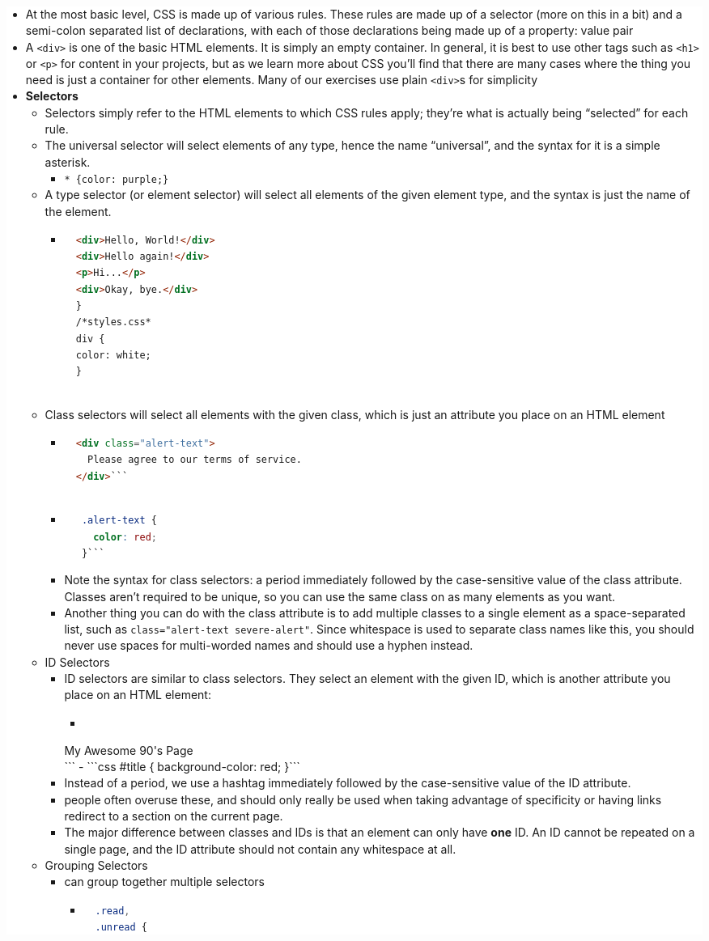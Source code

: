 
- At the most basic level, CSS is made up of various rules. These rules are made up of a selector (more on this in a bit) and a semi-colon separated list of declarations, with each of those declarations being made up of a property: value pair
- A ``<div>`` is one of the basic HTML elements. It is simply an empty container. In general, it is best to use other tags such as ``<h1>`` or ``<p>`` for content in your projects, but as we learn more about CSS you’ll find that there are many cases where the thing you need is just a container for other elements. Many of our exercises use plain ``<div>``s for simplicity
- **Selectors** 
	- Selectors simply refer to the HTML elements to which CSS rules apply; they’re what is actually being “selected” for each rule.
	- The universal selector will select elements of any type, hence the name “universal”, and the syntax for it is a simple asterisk.
		- ``* {color: purple;}``
	- A type selector (or element selector) will select all elements of the given element type, and the syntax is just the name of the element.
		- ```html
			<div>Hello, World!</div>
			<div>Hello again!</div>
			<p>Hi...</p>			
			<div>Okay, bye.</div>
			}
			/*styles.css*
			div {
			color: white;
			}
		
	- Class selectors will select all elements with the given class, which is just an attribute you place on an HTML element
		- ```html
			<div class="alert-text">
			  Please agree to our terms of service.
			</div>```
		
	   - ```css
			.alert-text {
			  color: red;
			}```
		- Note the syntax for class selectors: a period immediately followed by the case-sensitive value of the class attribute. Classes aren’t required to be unique, so you can use the same class on as many elements as you want.
		- Another thing you can do with the class attribute is to add multiple classes to a single element as a space-separated list, such as ``class="alert-text severe-alert"``. Since whitespace is used to separate class names like this, you should never use spaces for multi-worded names and should use a hyphen instead.
	- ID Selectors
		- ID selectors are similar to class selectors. They select an element with the given ID, which is another attribute you place on an HTML element:
			- ```html
			<div id="title">My Awesome 90's Page</div>```
			- ```css
			#title {
			  background-color: red;
			}```
		- Instead of a period, we use a hashtag immediately followed by the case-sensitive value of the ID attribute.
		- people often overuse these, and should only really be used when taking advantage of specificity or having links redirect to a section on the current page.
		- The major difference between classes and IDs is that an element can only have **one** ID. An ID cannot be repeated on a single page, and the ID attribute should not contain any whitespace at all.
	- Grouping Selectors
		- can group together multiple selectors
			- ```css
				.read,
				.unread {